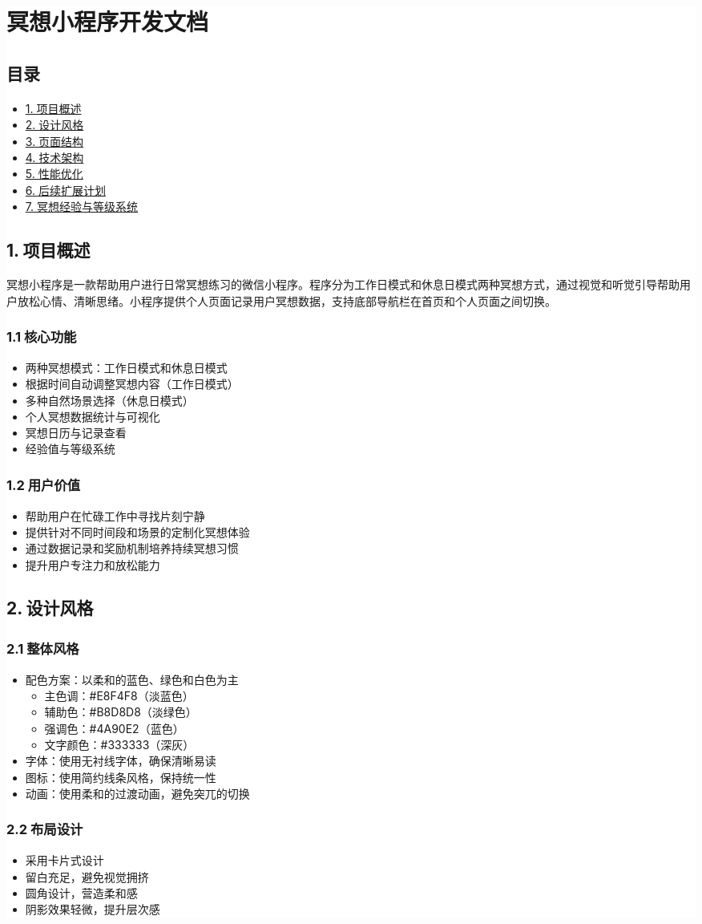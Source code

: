 # 冥想小程序开发文档

## 目录
- [1. 项目概述](#1-项目概述)
- [2. 设计风格](#2-设计风格)
- [3. 页面结构](#3-页面结构)
- [4. 技术架构](#4-技术架构)
- [5. 性能优化](#5-性能优化)
- [6. 后续扩展计划](#6-后续扩展计划)
- [7. 冥想经验与等级系统](#7-冥想经验与等级系统)

## 1. 项目概述
冥想小程序是一款帮助用户进行日常冥想练习的微信小程序。程序分为工作日模式和休息日模式两种冥想方式，通过视觉和听觉引导帮助用户放松心情、清晰思绪。小程序提供个人页面记录用户冥想数据，支持底部导航栏在首页和个人页面之间切换。

### 1.1 核心功能
- 两种冥想模式：工作日模式和休息日模式
- 根据时间自动调整冥想内容（工作日模式）
- 多种自然场景选择（休息日模式）
- 个人冥想数据统计与可视化
- 冥想日历与记录查看
- 经验值与等级系统

### 1.2 用户价值
- 帮助用户在忙碌工作中寻找片刻宁静
- 提供针对不同时间段和场景的定制化冥想体验
- 通过数据记录和奖励机制培养持续冥想习惯
- 提升用户专注力和放松能力

## 2. 设计风格
### 2.1 整体风格
- 配色方案：以柔和的蓝色、绿色和白色为主
  - 主色调：#E8F4F8（淡蓝色）
  - 辅助色：#B8D8D8（淡绿色）
  - 强调色：#4A90E2（蓝色）
  - 文字颜色：#333333（深灰）
- 字体：使用无衬线字体，确保清晰易读
- 图标：使用简约线条风格，保持统一性
- 动画：使用柔和的过渡动画，避免突兀的切换

### 2.2 布局设计
- 采用卡片式设计
- 留白充足，避免视觉拥挤
- 圆角设计，营造柔和感
- 阴影效果轻微，提升层次感
